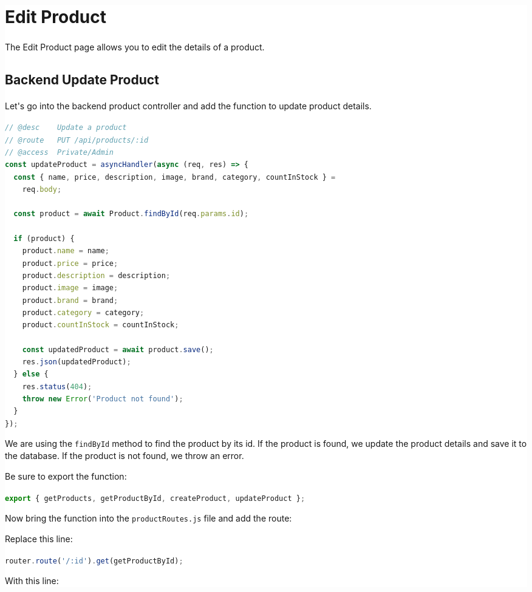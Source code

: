 # Edit Product

The Edit Product page allows you to edit the details of a product.

## Backend Update Product

Let's go into the backend product controller and add the function to update product details.

```js
// @desc    Update a product
// @route   PUT /api/products/:id
// @access  Private/Admin
const updateProduct = asyncHandler(async (req, res) => {
  const { name, price, description, image, brand, category, countInStock } =
    req.body;

  const product = await Product.findById(req.params.id);

  if (product) {
    product.name = name;
    product.price = price;
    product.description = description;
    product.image = image;
    product.brand = brand;
    product.category = category;
    product.countInStock = countInStock;

    const updatedProduct = await product.save();
    res.json(updatedProduct);
  } else {
    res.status(404);
    throw new Error('Product not found');
  }
});
```

We are using the `findById` method to find the product by its id. If the product is found, we update the product details and save it to the database. If the product is not found, we throw an error.

Be sure to export the function:

```js
export { getProducts, getProductById, createProduct, updateProduct };
```

Now bring the function into the `productRoutes.js` file and add the route:

Replace this line:

```js
router.route('/:id').get(getProductById);
```

With this line:
